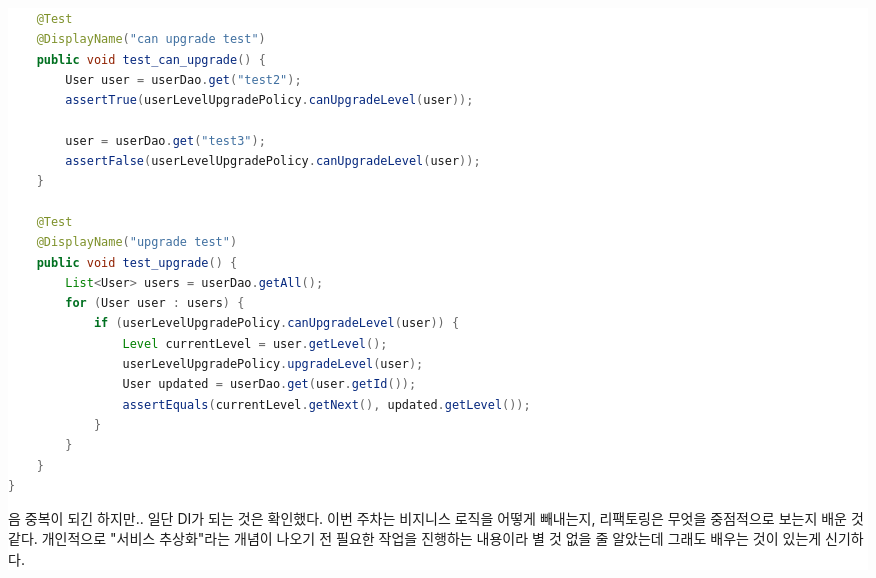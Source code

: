 ```java
    @Test
    @DisplayName("can upgrade test")
    public void test_can_upgrade() {
        User user = userDao.get("test2");
        assertTrue(userLevelUpgradePolicy.canUpgradeLevel(user));

        user = userDao.get("test3");
        assertFalse(userLevelUpgradePolicy.canUpgradeLevel(user));
    }

    @Test
    @DisplayName("upgrade test")
    public void test_upgrade() {
        List<User> users = userDao.getAll();
        for (User user : users) {
            if (userLevelUpgradePolicy.canUpgradeLevel(user)) {
                Level currentLevel = user.getLevel();
                userLevelUpgradePolicy.upgradeLevel(user);
                User updated = userDao.get(user.getId());
                assertEquals(currentLevel.getNext(), updated.getLevel());
            }
        }
    }
}
```

음 중복이 되긴 하지만.. 일단 DI가 되는 것은 확인했다. 이번 주차는 비지니스 로직을 어떻게 빼내는지, 리팩토링은 무엇을 중점적으로 보는지 배운 것 같다. 개인적으로 "서비스 추상화"라는 개념이 나오기 전 필요한 작업을 진행하는 내용이라 별 것 없을 줄 알았는데 그래도 배우는 것이 있는게 신기하다.